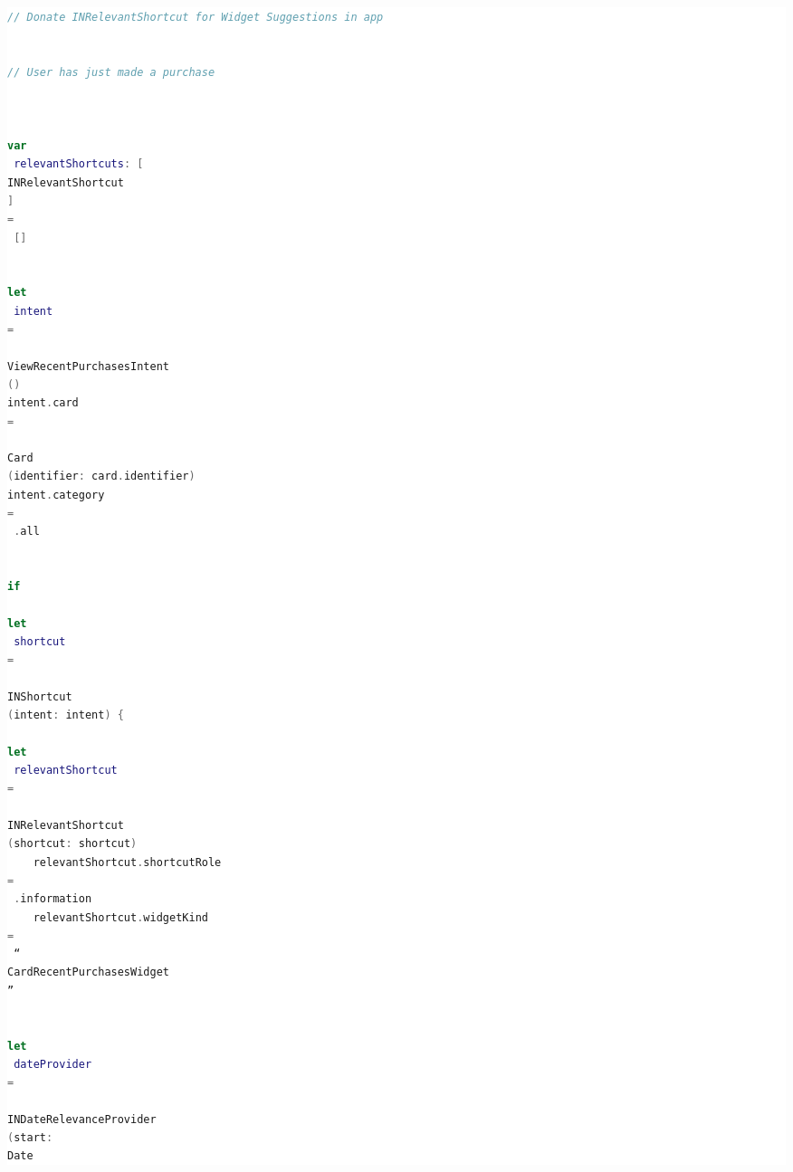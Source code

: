 ```swift
// Donate INRelevantShortcut for Widget Suggestions in app


// User has just made a purchase



var
 relevantShortcuts: [
INRelevantShortcut
] 
=
 []


let
 intent 
=
 
ViewRecentPurchasesIntent
()
intent.card 
=
 
Card
(identifier: card.identifier)
intent.category 
=
 .all


if
 
let
 shortcut 
=
 
INShortcut
(intent: intent) {
    
let
 relevantShortcut 
=
 
INRelevantShortcut
(shortcut: shortcut)
    relevantShortcut.shortcutRole 
=
 .information
    relevantShortcut.widgetKind 
=
 “
CardRecentPurchasesWidget
”

    
let
 dateProvider 
=
 
INDateRelevanceProvider
(start: 
Date
```
